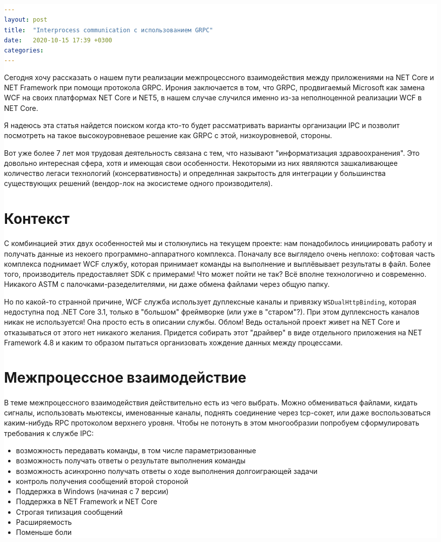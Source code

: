 ```yaml
---
layout: post
title:  "Interprocess communication с использованием GRPC"
date:   2020-10-15 17:39 +0300
categories: 
---
```


Сегодня хочу рассказать о нашем пути реализации межпроцессного взаимодействия между приложениями на NET Core и NET Framework при помощи протокола GRPC. Ирония заключается в том, что GRPC, продвигаемый Microsoft как замена WCF на своих платформах NET Core и NET5, в нашем случае случился именно из-за неполноценной реализации WCF в NET Core.

Я надеюсь эта статья найдется поиском когда кто-то будет рассматривать варианты организации IPC и позволит посмотреть на такое высокоуровневаое решение как GRPC с этой, низкоуровневой, стороны.

Вот уже более 7 лет моя трудовая деятельность связана с тем, что называют "информатизация здравоохранения". Это довольно интересная сфера, хотя и имеющая свои особенности. Некоторыми из них явяляются зашкаливающее количество легаси технологий (консервативность) и определнная закрытость для интеграции у большинства существующих решений (вендор-лок на экосистеме одного производителя). 

# Контекст
С комбинацией этих двух особенностей мы и столкнулись на текущем проекте: нам понадобилось инициировать работу и получать данные из некоего программно-аппаратного комплекса. Поначалу все выглядело очень неплохо: софтовая часть комплекса поднимает WCF службу, которая принимает команды на выполнение и выплёвывает результаты в файл. Более того, производитель предоставляет SDK с примерами! Что может пойти не так? Всё вполне технологично и современно. Никакого  ASTM с палочками-разеделителями, ни даже обмена файлами через общую папку.

Но по какой-то странной причине, WCF служба использует дуплексные каналы и привязку `WSDualHttpBinding`, которая недоступна под .NET Core 3.1, только в "большом" фреймворке (или уже в "старом"?). При этом дуплексность каналов никак не используется! Она просто есть в описании службы. Облом! Ведь остальной проект живет на NET Core и отказываться от этого нет никакого желания. Придется собирать этот "драйвер" в виде отдельного приложения на NET Framework 4.8 и каким то образом пытаться организовать хождение данных между процессами.

# Межпроцессное взаимодействие
В теме межпроцессного взаимодействия действительно есть из чего выбрать. Можно обмениваться файлами, кидать сигналы, использовать мьютексы, именованные каналы, поднять соединение через tcp-сокет, или даже воспользоваться каким-нибудь RPC протоколом верхнего уровня. Чтобы не потонуть в этом многообразии попробуем сформулировать требования к службе IPC:
* возможность передавать команды, в том числе параметризованные
* возможность получать ответы о результате выполнения команды
* возможность асинхронно получать ответы о ходе выполнения долгоиграющей задачи
* контроль получения сообщений второй стороной
* Поддержка в Windows (начиная с 7 версии)
* Поддержка в NET Framework и NET Core
* Строгая типизация сообщений
* Расширяемость
* Поменьше боли
